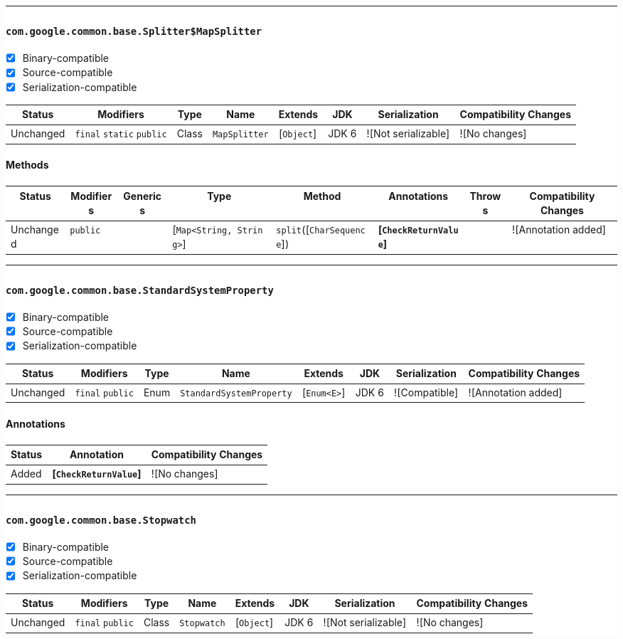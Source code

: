 ___

<a id="user-content-com.google.common.base.splitter$mapsplitter"></a>
### `com.google.common.base.Splitter$MapSplitter`

- [X] Binary-compatible
- [X] Source-compatible
- [X] Serialization-compatible

| Status    | Modifiers                 | Type  | Name          | Extends    | JDK   | Serialization       | Compatibility Changes |
|-----------|---------------------------|-------|---------------|------------|-------|---------------------|-----------------------|
| Unchanged | `final` `static` `public` | Class | `MapSplitter` | [`Object`] | JDK 6 | ![Not serializable] | ![No changes]         |


#### Methods

| Status    | Modifiers | Generics | Type                    | Method                    | Annotations              | Throws | Compatibility Changes |
|-----------|-----------|----------|-------------------------|---------------------------|--------------------------|--------|-----------------------|
| Unchanged | `public`  |          | [`Map<String, String>`] | `split`([`CharSequence`]) | **[`CheckReturnValue`]** |        | ![Annotation added]   |

___

<a id="user-content-com.google.common.base.standardsystemproperty"></a>
### `com.google.common.base.StandardSystemProperty`

- [X] Binary-compatible
- [X] Source-compatible
- [X] Serialization-compatible

| Status    | Modifiers        | Type | Name                     | Extends     | JDK   | Serialization | Compatibility Changes |
|-----------|------------------|------|--------------------------|-------------|-------|---------------|-----------------------|
| Unchanged | `final` `public` | Enum | `StandardSystemProperty` | [`Enum<E>`] | JDK 6 | ![Compatible] | ![Annotation added]   |


#### Annotations

| Status | Annotation               | Compatibility Changes |
|--------|--------------------------|-----------------------|
| Added  | **[`CheckReturnValue`]** | ![No changes]         |

___

<a id="user-content-com.google.common.base.stopwatch"></a>
### `com.google.common.base.Stopwatch`

- [X] Binary-compatible
- [X] Source-compatible
- [X] Serialization-compatible

| Status    | Modifiers        | Type  | Name        | Extends    | JDK   | Serialization       | Compatibility Changes |
|-----------|------------------|-------|-------------|------------|-------|---------------------|-----------------------|
| Unchanged | `final` `public` | Class | `Stopwatch` | [`Object`] | JDK 6 | ![Not serializable] | ![No changes]         |
